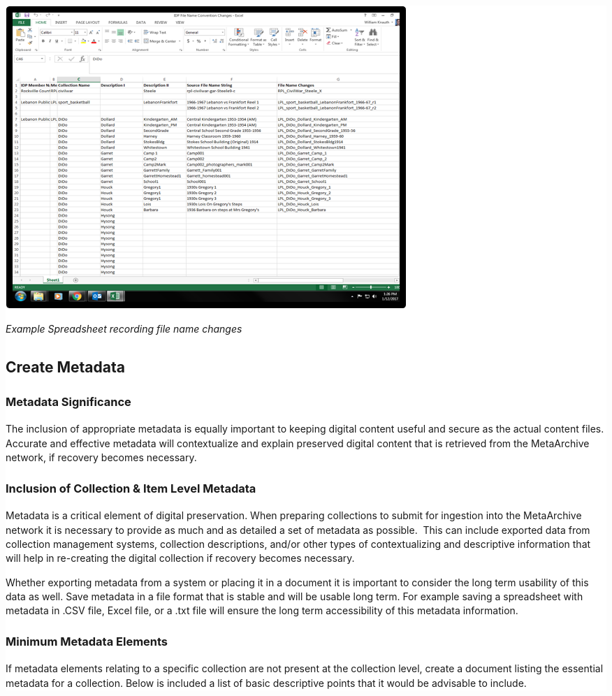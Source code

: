 ![image2022-9-23_14-10-1.png](attachments/image2022-9-23_14-10-1.png)

*Example Spreadsheet recording file name changes*

**Create Metadata**
-------------------

### **Metadata Significance**

The inclusion of appropriate metadata is equally important to keeping digital content useful and secure as the actual content files. Accurate and effective metadata will contextualize and explain preserved digital content that is retrieved from the MetaArchive network, if recovery becomes necessary. 

### **Inclusion of Collection & Item Level Metadata**

Metadata is a critical element of digital preservation. When preparing collections to submit for ingestion into the MetaArchive network it is necessary to provide as much and as detailed a set of metadata as possible.  This can include exported data from collection management systems, collection descriptions, and/or other types of contextualizing and descriptive information that will help in re-creating the digital collection if recovery becomes necessary. 

Whether exporting metadata from a system or placing it in a document it is important to consider the long term usability of this data as well. Save metadata in a file format that is stable and will be usable long term. For example saving a spreadsheet with metadata in .CSV file, Excel file, or a .txt file will ensure the long term accessibility of this metadata information. 

### **Minimum Metadata Elements**

If metadata elements relating to a specific collection are not present at the collection level, create a document listing the essential metadata for a collection. Below is included a list of basic descriptive points that it would be advisable to include.
